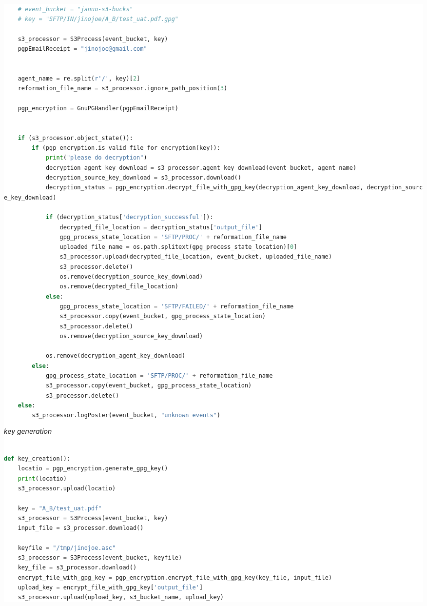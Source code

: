 ```py
    # event_bucket = "januo-s3-bucks"
    # key = "SFTP/IN/jinojoe/A_B/test_uat.pdf.gpg"

    s3_processor = S3Process(event_bucket, key)
    pgpEmailReceipt = "jinojoe@gmail.com"


    agent_name = re.split(r'/', key)[2]
    reformation_file_name = s3_processor.ignore_path_position(3)

    pgp_encryption = GnuPGHandler(pgpEmailReceipt)


    if (s3_processor.object_state()):
        if (pgp_encryption.is_valid_file_for_encryption(key)):
            print("please do decryption")
            decryption_agent_key_download = s3_processor.agent_key_download(event_bucket, agent_name)
            decryption_source_key_download = s3_processor.download()
            decryption_status = pgp_encryption.decrypt_file_with_gpg_key(decryption_agent_key_download, decryption_source_key_download)

            if (decryption_status['decryption_successful']):
                decrypted_file_location = decryption_status['output_file']
                gpg_process_state_location = 'SFTP/PROC/' + reformation_file_name
                uploaded_file_name = os.path.splitext(gpg_process_state_location)[0]
                s3_processor.upload(decrypted_file_location, event_bucket, uploaded_file_name)
                s3_processor.delete()
                os.remove(decryption_source_key_download)
                os.remove(decrypted_file_location)
            else:
                gpg_process_state_location = 'SFTP/FAILED/' + reformation_file_name
                s3_processor.copy(event_bucket, gpg_process_state_location)
                s3_processor.delete()
                os.remove(decryption_source_key_download)

            os.remove(decryption_agent_key_download)
        else:
            gpg_process_state_location = 'SFTP/PROC/' + reformation_file_name
            s3_processor.copy(event_bucket, gpg_process_state_location)
            s3_processor.delete()
    else:
        s3_processor.logPoster(event_bucket, "unknown events")
```

_key generation_

```py
        
def key_creation():
    locatio = pgp_encryption.generate_gpg_key()
    print(locatio)
    s3_processor.upload(locatio)

    key = "A_B/test_uat.pdf"
    s3_processor = S3Process(event_bucket, key)
    input_file = s3_processor.download()

    keyfile = "/tmp/jinojoe.asc"
    s3_processor = S3Process(event_bucket, keyfile)
    key_file = s3_processor.download()
    encrypt_file_with_gpg_key = pgp_encryption.encrypt_file_with_gpg_key(key_file, input_file)
    upload_key = encrypt_file_with_gpg_key['output_file']
    s3_processor.upload(upload_key, s3_bucket_name, upload_key)
```